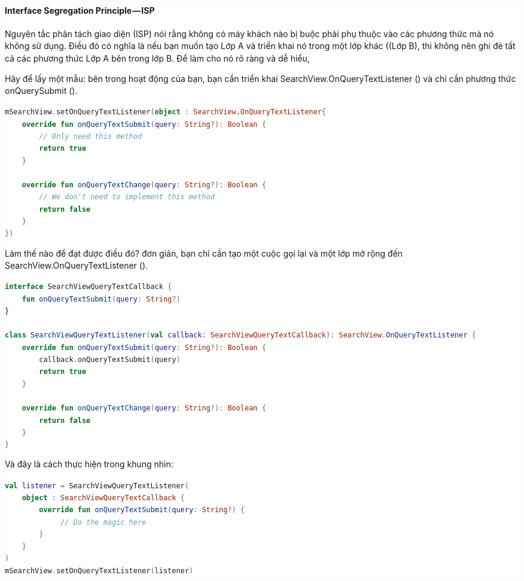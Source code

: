 
#### Interface Segregation Principle — ISP

Nguyên tắc phân tách giao diện (ISP) nói rằng không có máy khách nào bị buộc phải phụ thuộc vào các phương thức mà nó không sử dụng. Điều đó có nghĩa là nếu bạn muốn tạo Lớp A và triển khai nó trong một lớp khác ((Lớp B), thì không nên ghi đè tất cả các phương thức Lớp A bên trong lớp B. Để làm cho nó rõ ràng và dễ hiểu,

Hãy để lấy một mẫu: bên trong hoạt động của bạn, bạn cần triển khai SearchView.OnQueryTextListener () và chỉ cần phương thức onQuerySubmit ().

```kotlin
mSearchView.setOnQueryTextListener(object : SearchView.OnQueryTextListener{
    override fun onQueryTextSubmit(query: String?): Boolean {
        // Only need this method
        return true
    }

    override fun onQueryTextChange(query: String?): Boolean {
        // We don't need to implement this method
        return false
    }
})
```

Làm thế nào để đạt được điều đó? đơn giản, bạn chỉ cần tạo một cuộc gọi lại và một lớp mở rộng đến SearchView.OnQueryTextListener ().

```kotlin
interface SearchViewQueryTextCallback {
    fun onQueryTextSubmit(query: String?)
}

class SearchViewQueryTextListener(val callback: SearchViewQueryTextCallback): SearchView.OnQueryTextListener {
    override fun onQueryTextSubmit(query: String?): Boolean {
        callback.onQueryTextSubmit(query)
        return true
    }

    override fun onQueryTextChange(query: String?): Boolean {
        return false
    }
}
```

Và đây là cách thực hiện trong khung nhìn:

```kotlin
val listener = SearchViewQueryTextListener(
    object : SearchViewQueryTextCallback {
        override fun onQueryTextSubmit(query: String?) {
             // Do the magic here
        } 
    }
)
mSearchView.setOnQueryTextListener(listener)
```
